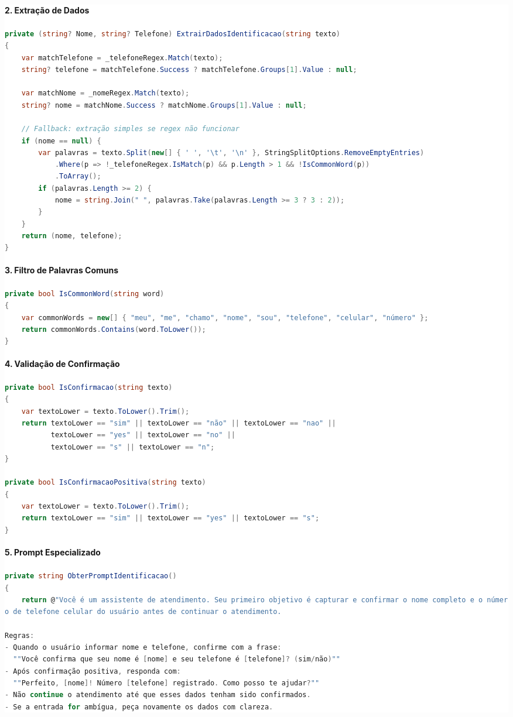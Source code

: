 #### 2. **Extração de Dados**
```csharp
private (string? Nome, string? Telefone) ExtrairDadosIdentificacao(string texto)
{
    var matchTelefone = _telefoneRegex.Match(texto);
    string? telefone = matchTelefone.Success ? matchTelefone.Groups[1].Value : null;

    var matchNome = _nomeRegex.Match(texto);
    string? nome = matchNome.Success ? matchNome.Groups[1].Value : null;
    
    // Fallback: extração simples se regex não funcionar
    if (nome == null) {
        var palavras = texto.Split(new[] { ' ', '\t', '\n' }, StringSplitOptions.RemoveEmptyEntries)
            .Where(p => !_telefoneRegex.IsMatch(p) && p.Length > 1 && !IsCommonWord(p))
            .ToArray();
        if (palavras.Length >= 2) {
            nome = string.Join(" ", palavras.Take(palavras.Length >= 3 ? 3 : 2));
        }
    }
    return (nome, telefone);
}
```

#### 3. **Filtro de Palavras Comuns**
```csharp
private bool IsCommonWord(string word)
{
    var commonWords = new[] { "meu", "me", "chamo", "nome", "sou", "telefone", "celular", "número" };
    return commonWords.Contains(word.ToLower());
}
```

#### 4. **Validação de Confirmação**
```csharp
private bool IsConfirmacao(string texto)
{
    var textoLower = texto.ToLower().Trim();
    return textoLower == "sim" || textoLower == "não" || textoLower == "nao" || 
           textoLower == "yes" || textoLower == "no" || 
           textoLower == "s" || textoLower == "n";
}

private bool IsConfirmacaoPositiva(string texto)
{
    var textoLower = texto.ToLower().Trim();
    return textoLower == "sim" || textoLower == "yes" || textoLower == "s";
}
```

#### 5. **Prompt Especializado**
```csharp
private string ObterPromptIdentificacao()
{
    return @"Você é um assistente de atendimento. Seu primeiro objetivo é capturar e confirmar o nome completo e o número de telefone celular do usuário antes de continuar o atendimento.

Regras:
- Quando o usuário informar nome e telefone, confirme com a frase:
  ""Você confirma que seu nome é [nome] e seu telefone é [telefone]? (sim/não)""
- Após confirmação positiva, responda com:
  ""Perfeito, [nome]! Número [telefone] registrado. Como posso te ajudar?""
- Não continue o atendimento até que esses dados tenham sido confirmados.
- Se a entrada for ambígua, peça novamente os dados com clareza.
```